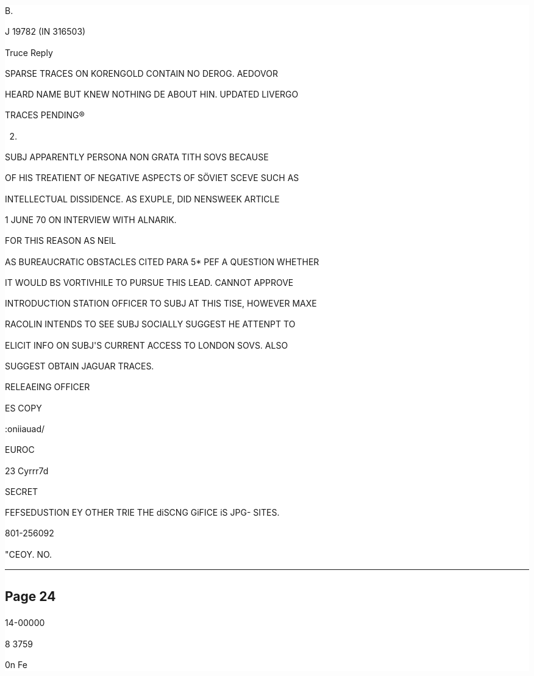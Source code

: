 B.

J 19782 (IN 316503)

Truce Reply

SPARSE TRACES ON KORENGOLD CONTAIN NO DEROG. AEDOVOR

HEARD NAME BUT KNEW NOTHING DE ABOUT HIN. UPDATED LIVERGO

TRACES PENDING®

2.

SUBJ APPARENTLY PERSONA NON GRATA TITH SOVS BECAUSE

OF HIS TREATIENT OF NEGATIVE ASPECTS OF SÖVIET SCEVE SUCH AS

INTELLECTUAL DISSIDENCE. AS EXUPLE, DID NENSWEEK ARTICLE

1 JUNE 70 ON INTERVIEW WITH ALNARIK.

FOR THIS REASON AS NElL

AS BUREAUCRATIC OBSTACLES CITED PARA 5* PEF A QUESTION WHETHER

IT WOULD BS VORTIVHILE TO PURSUE THIS LEAD. CANNOT APPROVE

INTRODUCTION STATION OFFICER TO SUBJ AT THIS TISE, HOWEVER MAXE

RACOLIN INTENDS TO SEE SUBJ SOCIALLY SUGGEST HE ATTENPT TO

ELICIT INFO ON SUBJ'S CURRENT ACCESS TO LONDON SOVS. ALSO

SUGGEST OBTAIN JAGUAR TRACES.

RELEAEING OFFICER

ES COPY

:oniiauad/

EUROC

23 Cyrrr7d

SECRET

FEFSEDUSTION EY OTHER TRIE THE diSCNG GiFICE iS JPG- SITES.

801-256092

"CEOY. NO.

---

## Page 24

14-00000

8 3759

0n Fe
